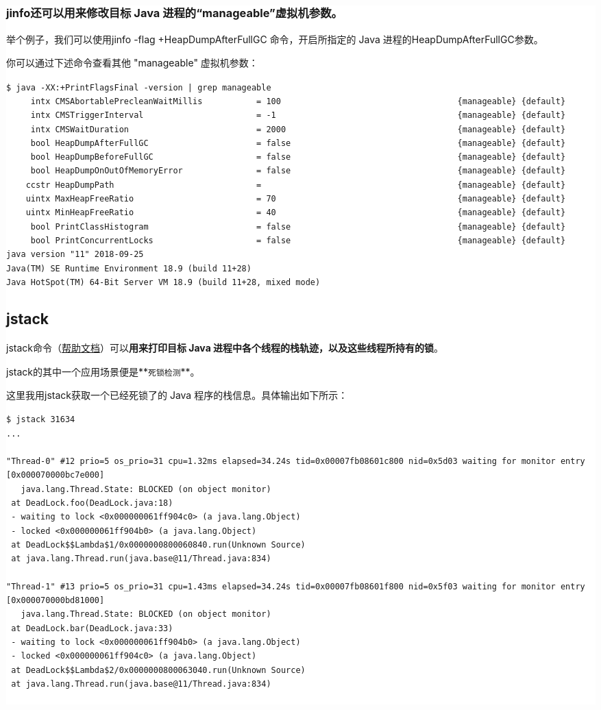 ### jinfo还可以用来修改目标 Java 进程的“manageable”虚拟机参数。

举个例子，我们可以使用jinfo -flag +HeapDumpAfterFullGC <PID>命令，开启<PID>所指定的 Java 进程的HeapDumpAfterFullGC参数。

你可以通过下述命令查看其他 "manageable" 虚拟机参数：

```
$ java -XX:+PrintFlagsFinal -version | grep manageable   
     intx CMSAbortablePrecleanWaitMillis           = 100                                    {manageable} {default}
     intx CMSTriggerInterval                       = -1                                     {manageable} {default}
     intx CMSWaitDuration                          = 2000                                   {manageable} {default}
     bool HeapDumpAfterFullGC                      = false                                  {manageable} {default}
     bool HeapDumpBeforeFullGC                     = false                                  {manageable} {default}
     bool HeapDumpOnOutOfMemoryError               = false                                  {manageable} {default}
    ccstr HeapDumpPath                             =                                        {manageable} {default}
    uintx MaxHeapFreeRatio                         = 70                                     {manageable} {default}
    uintx MinHeapFreeRatio                         = 40                                     {manageable} {default}
     bool PrintClassHistogram                      = false                                  {manageable} {default}
     bool PrintConcurrentLocks                     = false                                  {manageable} {default}
java version "11" 2018-09-25
Java(TM) SE Runtime Environment 18.9 (build 11+28)
Java HotSpot(TM) 64-Bit Server VM 18.9 (build 11+28, mixed mode)
```

## jstack

jstack命令（[帮助文档](https://docs.oracle.com/en/java/javase/11/tools/jstack.html)）可以**用来打印目标 Java 进程中各个线程的栈轨迹，以及这些线程所持有的锁**。

jstack的其中一个应用场景便是**`死锁检测`**。

这里我用jstack获取一个已经死锁了的 Java 程序的栈信息。具体输出如下所示：

```
$ jstack 31634
...
 
"Thread-0" #12 prio=5 os_prio=31 cpu=1.32ms elapsed=34.24s tid=0x00007fb08601c800 nid=0x5d03 waiting for monitor entry  [0x000070000bc7e000]
   java.lang.Thread.State: BLOCKED (on object monitor)
 at DeadLock.foo(DeadLock.java:18)
 - waiting to lock <0x000000061ff904c0> (a java.lang.Object)
 - locked <0x000000061ff904b0> (a java.lang.Object)
 at DeadLock$$Lambda$1/0x0000000800060840.run(Unknown Source)
 at java.lang.Thread.run(java.base@11/Thread.java:834)
 
"Thread-1" #13 prio=5 os_prio=31 cpu=1.43ms elapsed=34.24s tid=0x00007fb08601f800 nid=0x5f03 waiting for monitor entry  [0x000070000bd81000]
   java.lang.Thread.State: BLOCKED (on object monitor)
 at DeadLock.bar(DeadLock.java:33)
 - waiting to lock <0x000000061ff904b0> (a java.lang.Object)
 - locked <0x000000061ff904c0> (a java.lang.Object)
 at DeadLock$$Lambda$2/0x0000000800063040.run(Unknown Source)
 at java.lang.Thread.run(java.base@11/Thread.java:834)
 
```